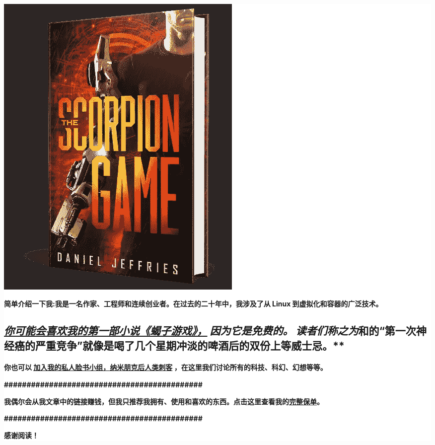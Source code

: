 **![](img/68e7e844ddd9e94e3123aa0243b37fa2.png)**

**简单介绍一下我:我是一名作家、工程师和连续创业者。在过去的二十年中，我涉及了从 Linux 到虚拟化和容器的广泛技术。**

## **[***你可能会喜欢我的第一部小说《蝎子游戏》，***](http://meuploads.com/join-my-readers-group/) ***因为它是免费的。*** *读者们称之为***和******的“第一次神经癌的严重竞争”就像是喝了几个星期冲淡的啤酒后的双份上等威士忌。********

****你也可以 [**加入我的私人脸书小组，纳米朋克后人类刺客**](https://www.facebook.com/groups/1736763229929363/) **，在这里我们讨论所有的科技、科幻、幻想等等。******

****############################################****

****我偶尔会从我文章中的链接赚钱，但我只推荐我拥有、使用和喜欢的东西。点击这里查看我的[完整保单](http://meuploads.com/disclosure/)。****

****############################################****

****感谢阅读！****
